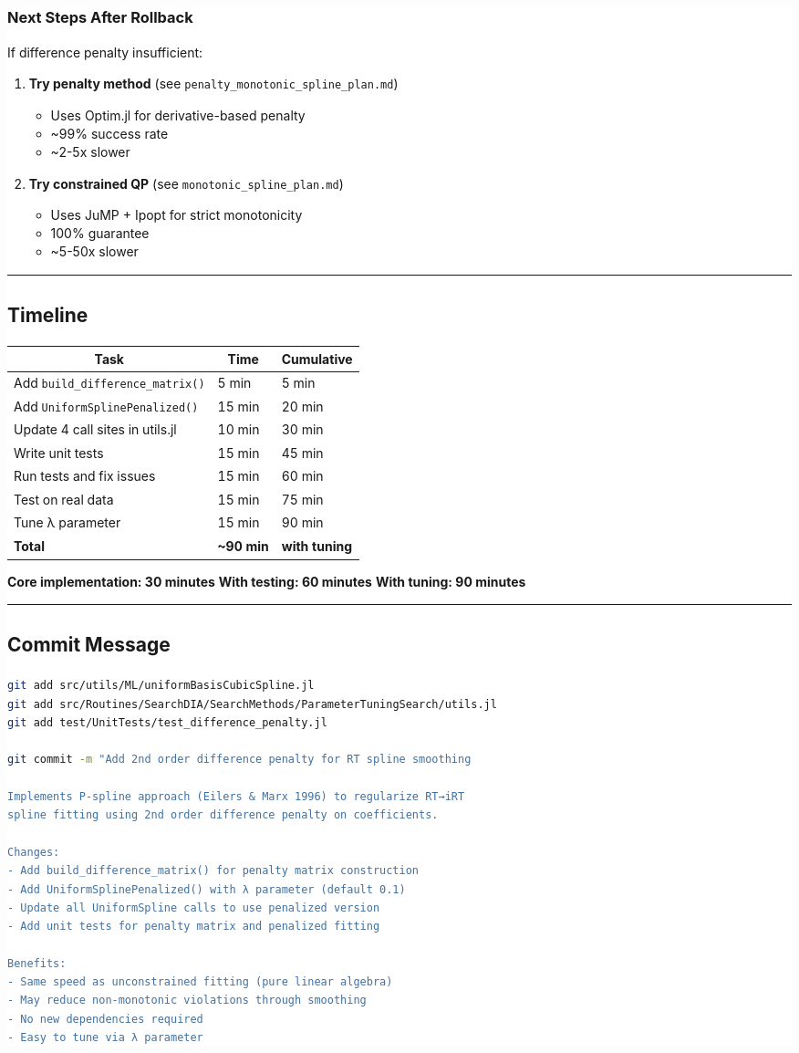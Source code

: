 ### Next Steps After Rollback

If difference penalty insufficient:

1. **Try penalty method** (see `penalty_monotonic_spline_plan.md`)
   - Uses Optim.jl for derivative-based penalty
   - ~99% success rate
   - ~2-5x slower

2. **Try constrained QP** (see `monotonic_spline_plan.md`)
   - Uses JuMP + Ipopt for strict monotonicity
   - 100% guarantee
   - ~5-50x slower

---

## Timeline

| Task | Time | Cumulative |
|------|------|------------|
| Add `build_difference_matrix()` | 5 min | 5 min |
| Add `UniformSplinePenalized()` | 15 min | 20 min |
| Update 4 call sites in utils.jl | 10 min | 30 min |
| Write unit tests | 15 min | 45 min |
| Run tests and fix issues | 15 min | 60 min |
| Test on real data | 15 min | 75 min |
| Tune λ parameter | 15 min | 90 min |
| **Total** | **~90 min** | **with tuning** |

**Core implementation: 30 minutes**
**With testing: 60 minutes**
**With tuning: 90 minutes**

---

## Commit Message

```bash
git add src/utils/ML/uniformBasisCubicSpline.jl
git add src/Routines/SearchDIA/SearchMethods/ParameterTuningSearch/utils.jl
git add test/UnitTests/test_difference_penalty.jl

git commit -m "Add 2nd order difference penalty for RT spline smoothing

Implements P-spline approach (Eilers & Marx 1996) to regularize RT→iRT
spline fitting using 2nd order difference penalty on coefficients.

Changes:
- Add build_difference_matrix() for penalty matrix construction
- Add UniformSplinePenalized() with λ parameter (default 0.1)
- Update all UniformSpline calls to use penalized version
- Add unit tests for penalty matrix and penalized fitting

Benefits:
- Same speed as unconstrained fitting (pure linear algebra)
- May reduce non-monotonic violations through smoothing
- No new dependencies required
- Easy to tune via λ parameter

```